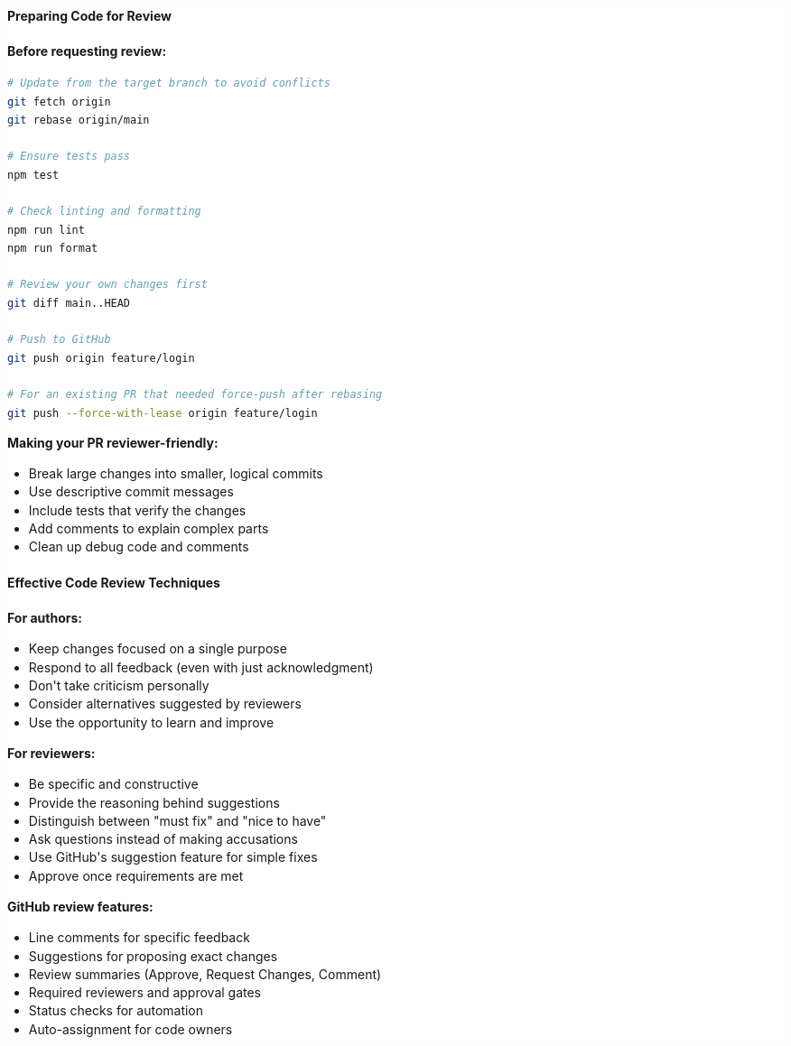 #### Preparing Code for Review

**Before requesting review:**
```bash
# Update from the target branch to avoid conflicts
git fetch origin
git rebase origin/main

# Ensure tests pass
npm test

# Check linting and formatting
npm run lint
npm run format

# Review your own changes first
git diff main..HEAD

# Push to GitHub
git push origin feature/login

# For an existing PR that needed force-push after rebasing
git push --force-with-lease origin feature/login
```

**Making your PR reviewer-friendly:**
- Break large changes into smaller, logical commits
- Use descriptive commit messages
- Include tests that verify the changes
- Add comments to explain complex parts
- Clean up debug code and comments

#### Effective Code Review Techniques

**For authors:**
- Keep changes focused on a single purpose
- Respond to all feedback (even with just acknowledgment)
- Don't take criticism personally
- Consider alternatives suggested by reviewers
- Use the opportunity to learn and improve

**For reviewers:**
- Be specific and constructive
- Provide the reasoning behind suggestions
- Distinguish between "must fix" and "nice to have"
- Ask questions instead of making accusations
- Use GitHub's suggestion feature for simple fixes
- Approve once requirements are met

**GitHub review features:**
- Line comments for specific feedback
- Suggestions for proposing exact changes
- Review summaries (Approve, Request Changes, Comment)
- Required reviewers and approval gates
- Status checks for automation
- Auto-assignment for code owners
